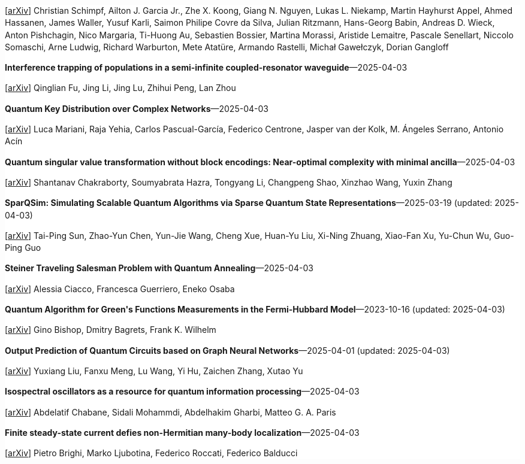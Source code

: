  [[arXiv](http://arxiv.org/abs/2504.02355v1)] Christian Schimpf, Ailton J. Garcia Jr., Zhe X. Koong, Giang N. Nguyen, Lukas L. Niekamp, Martin Hayhurst Appel, Ahmed Hassanen, James Waller, Yusuf Karli, Saimon Philipe Covre da Silva, Julian Ritzmann, Hans-Georg Babin, Andreas D. Wieck, Anton Pishchagin, Nico Margaria, Ti-Huong Au, Sebastien Bossier, Martina Morassi, Aristide Lemaitre, Pascale Senellart, Niccolo Somaschi, Arne Ludwig, Richard Warburton, Mete Atatüre, Armando Rastelli, Michał Gawełczyk, Dorian Gangloff


<b>Interference trapping of populations in a semi-infinite coupled-resonator waveguide</b>—2025-04-03

 [[arXiv](http://arxiv.org/abs/2504.02358v1)] Qinglian Fu, Jing Li, Jing Lu, Zhihui Peng, Lan Zhou


<b>Quantum Key Distribution over Complex Networks</b>—2025-04-03

 [[arXiv](http://arxiv.org/abs/2504.02372v1)] Luca Mariani, Raja Yehia, Carlos Pascual-García, Federico Centrone, Jasper van der Kolk, M. Ángeles Serrano, Antonio Acín


<b>Quantum singular value transformation without block encodings: Near-optimal complexity with minimal ancilla</b>—2025-04-03

 [[arXiv](http://arxiv.org/abs/2504.02385v1)] Shantanav Chakraborty, Soumyabrata Hazra, Tongyang Li, Changpeng Shao, Xinzhao Wang, Yuxin Zhang


<b>SparQSim: Simulating Scalable Quantum Algorithms via Sparse Quantum State Representations</b>—2025-03-19 (updated: 2025-04-03)

 [[arXiv](http://arxiv.org/abs/2503.15118v2)] Tai-Ping Sun, Zhao-Yun Chen, Yun-Jie Wang, Cheng Xue, Huan-Yu Liu, Xi-Ning Zhuang, Xiao-Fan Xu, Yu-Chun Wu, Guo-Ping Guo


<b>Steiner Traveling Salesman Problem with Quantum Annealing</b>—2025-04-03

 [[arXiv](http://arxiv.org/abs/2504.02388v1)] Alessia Ciacco, Francesca Guerriero, Eneko Osaba


<b>Quantum Algorithm for Green's Functions Measurements in the Fermi-Hubbard Model</b>—2023-10-16 (updated: 2025-04-03)

 [[arXiv](http://arxiv.org/abs/2310.10412v3)] Gino Bishop, Dmitry Bagrets, Frank K. Wilhelm


<b>Output Prediction of Quantum Circuits based on Graph Neural Networks</b>—2025-04-01 (updated: 2025-04-03)

 [[arXiv](http://arxiv.org/abs/2504.00464v2)] Yuxiang Liu, Fanxu Meng, Lu Wang, Yi Hu, Zaichen Zhang, Xutao Yu


<b>Isospectral oscillators as a resource for quantum information processing</b>—2025-04-03

 [[arXiv](http://arxiv.org/abs/2504.02444v1)] Abdelatif Chabane, Sidali Mohammdi, Abdelhakim Gharbi, Matteo G. A. Paris


<b>Finite steady-state current defies non-Hermitian many-body localization</b>—2025-04-03

 [[arXiv](http://arxiv.org/abs/2504.02460v1)] Pietro Brighi, Marko Ljubotina, Federico Roccati, Federico Balducci


